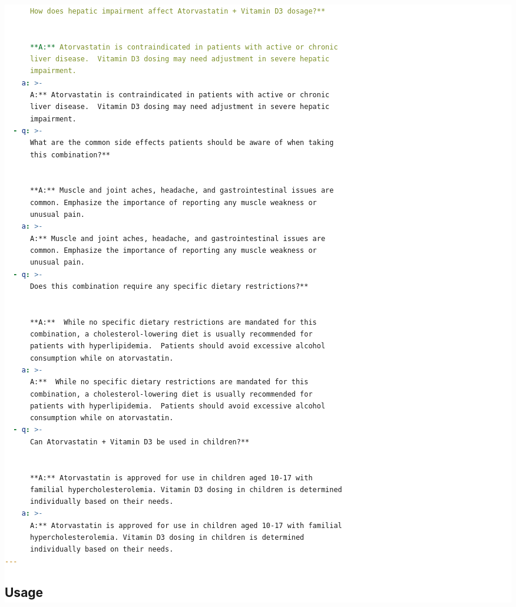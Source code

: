 ```yaml
      How does hepatic impairment affect Atorvastatin + Vitamin D3 dosage?**


      **A:** Atorvastatin is contraindicated in patients with active or chronic
      liver disease.  Vitamin D3 dosing may need adjustment in severe hepatic
      impairment.
    a: >-
      A:** Atorvastatin is contraindicated in patients with active or chronic
      liver disease.  Vitamin D3 dosing may need adjustment in severe hepatic
      impairment.
  - q: >-
      What are the common side effects patients should be aware of when taking
      this combination?**


      **A:** Muscle and joint aches, headache, and gastrointestinal issues are
      common. Emphasize the importance of reporting any muscle weakness or
      unusual pain.
    a: >-
      A:** Muscle and joint aches, headache, and gastrointestinal issues are
      common. Emphasize the importance of reporting any muscle weakness or
      unusual pain.
  - q: >-
      Does this combination require any specific dietary restrictions?**


      **A:**  While no specific dietary restrictions are mandated for this
      combination, a cholesterol-lowering diet is usually recommended for
      patients with hyperlipidemia.  Patients should avoid excessive alcohol
      consumption while on atorvastatin.
    a: >-
      A:**  While no specific dietary restrictions are mandated for this
      combination, a cholesterol-lowering diet is usually recommended for
      patients with hyperlipidemia.  Patients should avoid excessive alcohol
      consumption while on atorvastatin.
  - q: >-
      Can Atorvastatin + Vitamin D3 be used in children?**


      **A:** Atorvastatin is approved for use in children aged 10-17 with
      familial hypercholesterolemia. Vitamin D3 dosing in children is determined
      individually based on their needs.
    a: >-
      A:** Atorvastatin is approved for use in children aged 10-17 with familial
      hypercholesterolemia. Vitamin D3 dosing in children is determined
      individually based on their needs.
---
```

## **Usage**

